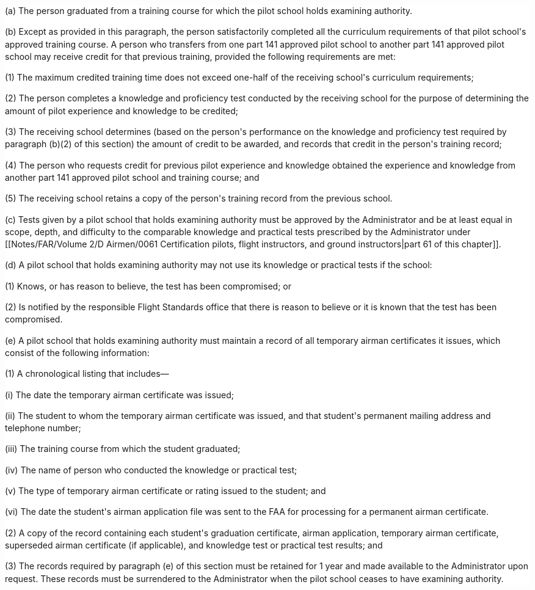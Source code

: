 \(a\) The person graduated from a training course for which the pilot school holds examining authority.

\(b\) Except as provided in this paragraph, the person satisfactorily completed all the curriculum requirements of that pilot school's approved training course. A person who transfers from one part 141 approved pilot school to another part 141 approved pilot school may receive credit for that previous training, provided the following requirements are met:

\(1\) The maximum credited training time does not exceed one-half of the receiving school's curriculum requirements;

\(2\) The person completes a knowledge and proficiency test conducted by the receiving school for the purpose of determining the amount of pilot experience and knowledge to be credited;

\(3\) The receiving school determines (based on the person's performance on the knowledge and proficiency test required by paragraph (b)(2) of this section) the amount of credit to be awarded, and records that credit in the person's training record;

\(4\) The person who requests credit for previous pilot experience and knowledge obtained the experience and knowledge from another part 141 approved pilot school and training course; and

\(5\) The receiving school retains a copy of the person's training record from the previous school.

\(c\) Tests given by a pilot school that holds examining authority must be approved by the Administrator and be at least equal in scope, depth, and difficulty to the comparable knowledge and practical tests prescribed by the Administrator under [[Notes/FAR/Volume 2/D Airmen/0061 Certification  pilots, flight instructors, and ground instructors\|part 61 of this chapter]].

\(d\) A pilot school that holds examining authority may not use its knowledge or practical tests if the school:

\(1\) Knows, or has reason to believe, the test has been compromised; or

\(2\) Is notified by the responsible Flight Standards office that there is reason to believe or it is known that the test has been compromised.

\(e\) A pilot school that holds examining authority must maintain a record of all temporary airman certificates it issues, which consist of the following information:

\(1\) A chronological listing that includes—

\(i\) The date the temporary airman certificate was issued;

\(ii\) The student to whom the temporary airman certificate was issued, and that student's permanent mailing address and telephone number;

\(iii\) The training course from which the student graduated;

\(iv\) The name of person who conducted the knowledge or practical test;

\(v\) The type of temporary airman certificate or rating issued to the student; and

\(vi\) The date the student's airman application file was sent to the FAA for processing for a permanent airman certificate.

\(2\) A copy of the record containing each student's graduation certificate, airman application, temporary airman certificate, superseded airman certificate (if applicable), and knowledge test or practical test results; and

\(3\) The records required by paragraph (e) of this section must be retained for 1 year and made available to the Administrator upon request. These records must be surrendered to the Administrator when the pilot school ceases to have examining authority.
